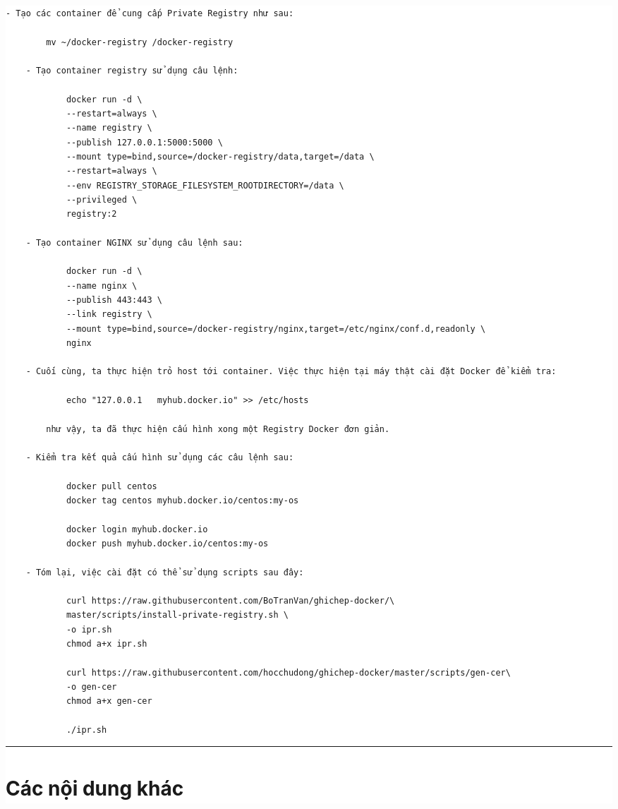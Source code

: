     - Tạo các container để cung cấp Private Registry như sau:

            mv ~/docker-registry /docker-registry

        - Tạo container registry sử dụng câu lệnh:

                docker run -d \
                --restart=always \
                --name registry \
                --publish 127.0.0.1:5000:5000 \
                --mount type=bind,source=/docker-registry/data,target=/data \
                --restart=always \
                --env REGISTRY_STORAGE_FILESYSTEM_ROOTDIRECTORY=/data \
                --privileged \
                registry:2

        - Tạo container NGINX sử dụng câu lệnh sau:

                docker run -d \
                --name nginx \
                --publish 443:443 \
                --link registry \
                --mount type=bind,source=/docker-registry/nginx,target=/etc/nginx/conf.d,readonly \
                nginx

        - Cuối cùng, ta thực hiện trỏ host tới container. Việc thực hiện tại máy thật cài đặt Docker để kiểm tra:

                echo "127.0.0.1   myhub.docker.io" >> /etc/hosts

            như vậy, ta đã thực hiện cấu hình xong một Registry Docker đơn giản.

        - Kiểm tra kết quả cấu hình sử dụng các câu lệnh sau:

                docker pull centos
                docker tag centos myhub.docker.io/centos:my-os

                docker login myhub.docker.io
                docker push myhub.docker.io/centos:my-os

        - Tóm lại, việc cài đặt có thể sử dụng scripts sau đây:

                curl https://raw.githubusercontent.com/BoTranVan/ghichep-docker/\
                master/scripts/install-private-registry.sh \
                -o ipr.sh
                chmod a+x ipr.sh
                
                curl https://raw.githubusercontent.com/hocchudong/ghichep-docker/master/scripts/gen-cer\
                -o gen-cer
                chmod a+x gen-cer
                
                ./ipr.sh

____

# <a name="content-others">Các nội dung khác</a>
